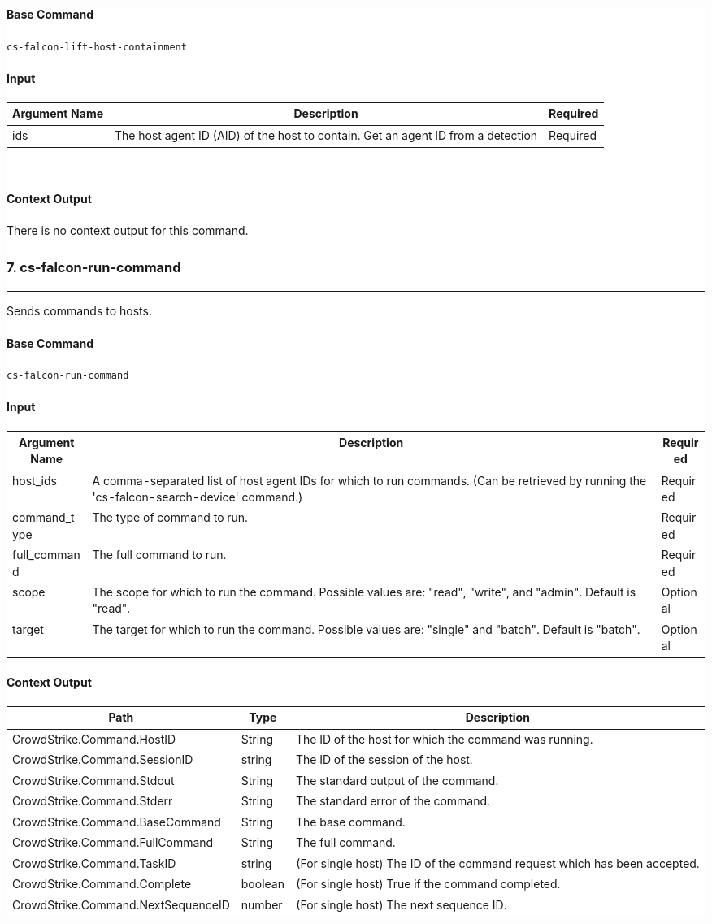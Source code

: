 #### Base Command

`cs-falcon-lift-host-containment`

#### Input

| **Argument Name** | **Description** | **Required** |
| --- | --- | --- |
| ids | The host agent ID (AID) of the host to contain. Get an agent ID from a detection | Required | 

 

#### Context Output

There is no context output for this command.


### 7. cs-falcon-run-command
---
Sends commands to hosts.
#### Base Command

`cs-falcon-run-command`
#### Input

| **Argument Name** | **Description** | **Required** |
| --- | --- | --- |
| host_ids | A comma-separated list of host agent IDs for which to run commands. (Can be retrieved by running the 'cs-falcon-search-device' command.) | Required | 
| command_type | The type of command to run. | Required | 
| full_command | The full command to run. | Required | 
| scope | The scope for which to run the command. Possible values are: "read", "write", and "admin". Default is "read". | Optional | 
| target | The target for which to run the command. Possible values are: "single" and "batch". Default is "batch". | Optional | 


#### Context Output

| **Path** | **Type** | **Description** |
| --- | --- | --- |
| CrowdStrike.Command.HostID | String | The ID of the host for which the command was running. | 
| CrowdStrike.Command.SessionID | string | The ID of the session of the host. | 
| CrowdStrike.Command.Stdout | String | The standard output of the command. | 
| CrowdStrike.Command.Stderr | String | The standard error of the command. | 
| CrowdStrike.Command.BaseCommand | String | The base command. | 
| CrowdStrike.Command.FullCommand | String | The full command. | 
| CrowdStrike.Command.TaskID | string | \(For single host\) The ID of the command request which has been accepted. | 
| CrowdStrike.Command.Complete | boolean | \(For single host\) True if the command completed. | 
| CrowdStrike.Command.NextSequenceID | number | \(For single host\) The next sequence ID. | 
